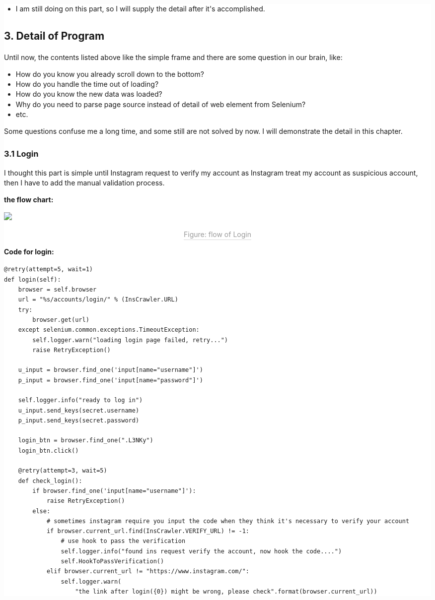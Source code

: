 * I am still doing on this part, so I will supply the detail after it's accomplished.

## 3. Detail of Program

Until now, the contents listed above like the simple frame and there are some question in our brain, like:

* How do you know you already scroll down to the bottom?
* How do you handle the time out of loading?
* How do you know the new data was loaded?
* Why do you need to parse page source instead of detail of web element from Selenium?
* etc.

Some questions confuse me a long time, and some still are not solved by now. I will demonstrate the detail in this chapter.

### 3.1 Login

I thought this part is simple until Instagram request to verify my account as Instagram treat my account as suspicious account, then I have to add the manual validation process.

**the flow chart:**

![](https://cl.ly/d825e1d6c1c4/Image%2525202019-07-25%252520at%2525204.09.14%252520%2525E4%2525B8%25258B%2525E5%25258D%252588.png)

<center><div style="border-bottom: 1px solid #d9d9d9;display: inline-block;color: #999;">
Figure: flow of Login</div></center>

**Code for login:**

```
@retry(attempt=5, wait=1)
def login(self):
    browser = self.browser
    url = "%s/accounts/login/" % (InsCrawler.URL)
    try:
        browser.get(url)
    except selenium.common.exceptions.TimeoutException:
        self.logger.warn("loading login page failed, retry...")
        raise RetryException()

    u_input = browser.find_one('input[name="username"]')
    p_input = browser.find_one('input[name="password"]')

    self.logger.info("ready to log in")
    u_input.send_keys(secret.username)
    p_input.send_keys(secret.password)

    login_btn = browser.find_one(".L3NKy")
    login_btn.click()

    @retry(attempt=3, wait=5)
    def check_login():
        if browser.find_one('input[name="username"]'):
            raise RetryException()
        else:
            # sometimes instagram require you input the code when they think it's necessary to verify your account
            if browser.current_url.find(InsCrawler.VERIFY_URL) != -1:
                # use hook to pass the verification
                self.logger.info("found ins request verify the account, now hook the code....")
                self.HookToPassVerification()
            elif browser.current_url != "https://www.instagram.com/":
                self.logger.warn(
                    "the link after login({0}) might be wrong, please check".format(browser.current_url))
```